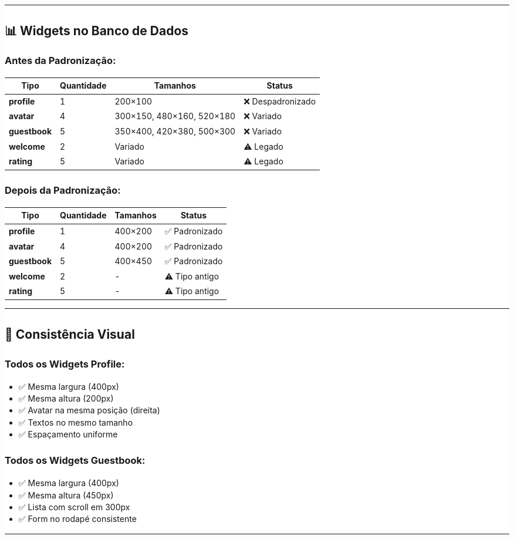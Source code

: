 
---

## 📊 Widgets no Banco de Dados

### **Antes da Padronização:**

| Tipo | Quantidade | Tamanhos | Status |
|------|------------|----------|--------|
| **profile** | 1 | 200×100 | ❌ Despadronizado |
| **avatar** | 4 | 300×150, 480×160, 520×180 | ❌ Variado |
| **guestbook** | 5 | 350×400, 420×380, 500×300 | ❌ Variado |
| **welcome** | 2 | Variado | ⚠️ Legado |
| **rating** | 5 | Variado | ⚠️ Legado |

### **Depois da Padronização:**

| Tipo | Quantidade | Tamanhos | Status |
|------|------------|----------|--------|
| **profile** | 1 | 400×200 | ✅ Padronizado |
| **avatar** | 4 | 400×200 | ✅ Padronizado |
| **guestbook** | 5 | 400×450 | ✅ Padronizado |
| **welcome** | 2 | - | ⚠️ Tipo antigo |
| **rating** | 5 | - | ⚠️ Tipo antigo |

---

## 🎯 Consistência Visual

### **Todos os Widgets Profile:**
- ✅ Mesma largura (400px)
- ✅ Mesma altura (200px)
- ✅ Avatar na mesma posição (direita)
- ✅ Textos no mesmo tamanho
- ✅ Espaçamento uniforme

### **Todos os Widgets Guestbook:**
- ✅ Mesma largura (400px)
- ✅ Mesma altura (450px)
- ✅ Lista com scroll em 300px
- ✅ Form no rodapé consistente

---
